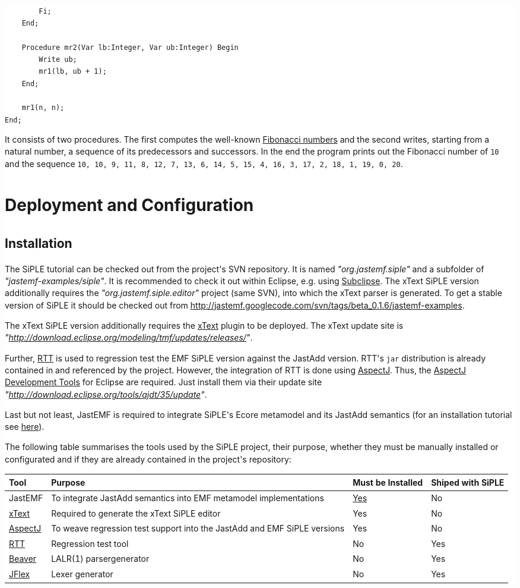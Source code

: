 ```
        Fi;
    End;
    
    Procedure mr2(Var lb:Integer, Var ub:Integer) Begin
        Write ub;
        mr1(lb, ub + 1);
    End;	
    
    mr1(n, n);
End;
```
It consists of two procedures. The first computes the well-known [Fibonacci numbers](http://en.wikipedia.org/wiki/Fibonacci_number) and the second writes, starting from a natural number, a sequence of its predecessors and successors. In the end the program prints out the Fibonacci number of `10` and the sequence `10, 10, 9, 11, 8, 12, 7, 13, 6, 14, 5, 15, 4, 16, 3, 17, 2, 18, 1, 19, 0, 20`.

# Deployment and Configuration #

## Installation ##

The SiPLE tutorial can be checked out from the project's SVN repository. It is named _"org.jastemf.siple"_ and a subfolder of _"jastemf-examples/siple"_. It is recommended to check it out within Eclipse, e.g. using [Subclipse](http://subclipse.tigris.org/). The xText SiPLE version additionally requires the _"org.jastemf.siple.editor"_ project (same SVN), into which the xText parser is generated. To get a stable version of SiPLE it should be checked out from http://jastemf.googlecode.com/svn/tags/beta_0.1.6/jastemf-examples.

The xText SiPLE version additionally requires the [xText](http://www.xtext.org) plugin to be deployed. The xText update site is _"http://download.eclipse.org/modeling/tmf/updates/releases/"_.

Further, [RTT](http://code.google.com/p/rtt/) is used to regression test the EMF SiPLE version against the JastAdd version. RTT's `jar` distribution is already contained in and referenced by the project. However, the integration of RTT is done using [AspectJ](http://www.eclipse.org/aspectj/). Thus, the [AspectJ Development Tools](http://www.eclipse.org/ajdt/) for Eclipse are required. Just install them via their update site _"http://download.eclipse.org/tools/ajdt/35/update"_.

Last but not least, JastEMF is required to integrate SiPLE's Ecore metamodel and its JastAdd semantics (for an installation tutorial see [here](Installation.md)).

The following table summarises the tools used by the SiPLE project, their purpose, whether they must be manually installed or configurated and if they are already contained in the project's repository:

| **Tool** | **Purpose** | **Must be Installed** | **Shiped with SiPLE** |
|:---------|:------------|:----------------------|:----------------------|
| JastEMF  | To integrate JastAdd semantics into EMF metamodel implementations | [Yes](Installation.md) | No                    |
| [xText](http://www.xtext.org) | Required to generate the xText SiPLE editor | Yes                   | No                    |
| [AspectJ](http://www.eclipse.org/ajdt/) | To weave regression test support into the JastAdd and EMF SiPLE versions | Yes                   | No                    |
| [RTT](http://code.google.com/p/rtt/) | Regression test tool | No                    | Yes                   |
| [Beaver](http://beaver.sourceforge.net/) | LALR(1) parsergenerator | No                    | Yes                   |
| [JFlex](http://jflex.de/) | Lexer generator | No                    | Yes                   |
